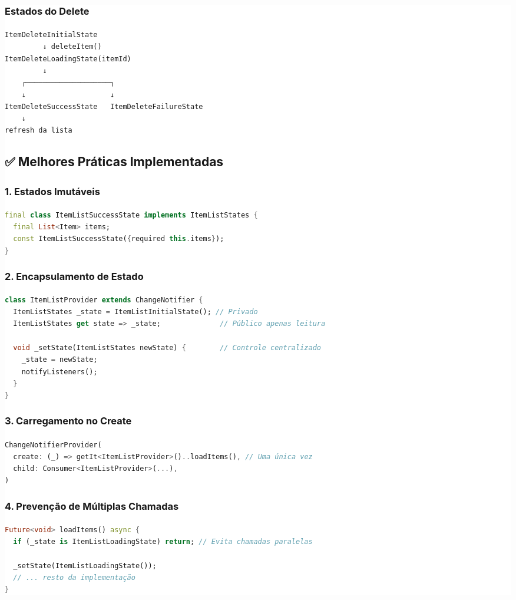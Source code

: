 ### Estados do Delete
```
ItemDeleteInitialState
         ↓ deleteItem()
ItemDeleteLoadingState(itemId)
         ↓
    ┌────────────────────┐
    ↓                    ↓
ItemDeleteSuccessState   ItemDeleteFailureState
    ↓                    
refresh da lista
```

## ✅ Melhores Práticas Implementadas

### 1. **Estados Imutáveis**
```dart
final class ItemListSuccessState implements ItemListStates {
  final List<Item> items;
  const ItemListSuccessState({required this.items});
}
```

### 2. **Encapsulamento de Estado**
```dart
class ItemListProvider extends ChangeNotifier {
  ItemListStates _state = ItemListInitialState(); // Privado
  ItemListStates get state => _state;              // Público apenas leitura

  void _setState(ItemListStates newState) {        // Controle centralizado
    _state = newState;
    notifyListeners();
  }
}
```

### 3. **Carregamento no Create**
```dart
ChangeNotifierProvider(
  create: (_) => getIt<ItemListProvider>()..loadItems(), // Uma única vez
  child: Consumer<ItemListProvider>(...),
)
```

### 4. **Prevenção de Múltiplas Chamadas**
```dart
Future<void> loadItems() async {
  if (_state is ItemListLoadingState) return; // Evita chamadas paralelas
  
  _setState(ItemListLoadingState());
  // ... resto da implementação
}
```
